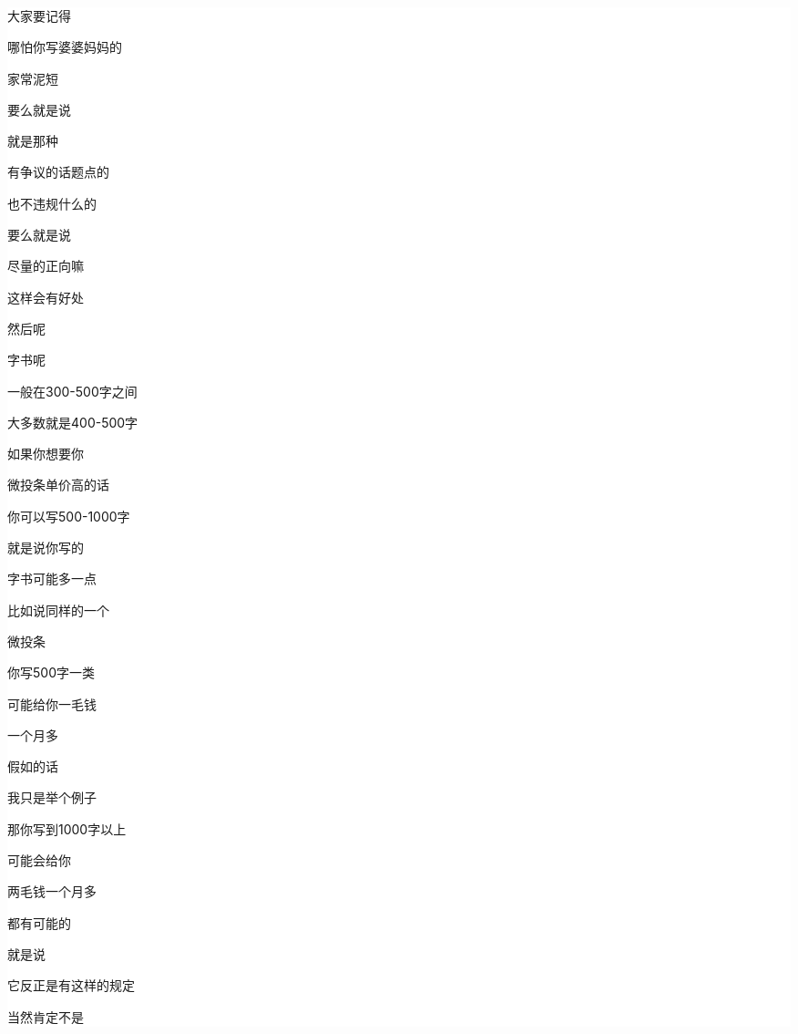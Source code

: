 大家要记得

哪怕你写婆婆妈妈的

家常泥短

要么就是说

就是那种

有争议的话题点的

也不违规什么的

要么就是说

尽量的正向嘛

这样会有好处

然后呢

字书呢

一般在300-500字之间

大多数就是400-500字

如果你想要你

微投条单价高的话

你可以写500-1000字

就是说你写的

字书可能多一点

比如说同样的一个

微投条

你写500字一类

可能给你一毛钱

一个月多

假如的话

我只是举个例子

那你写到1000字以上

可能会给你

两毛钱一个月多

都有可能的

就是说

它反正是有这样的规定

当然肯定不是
